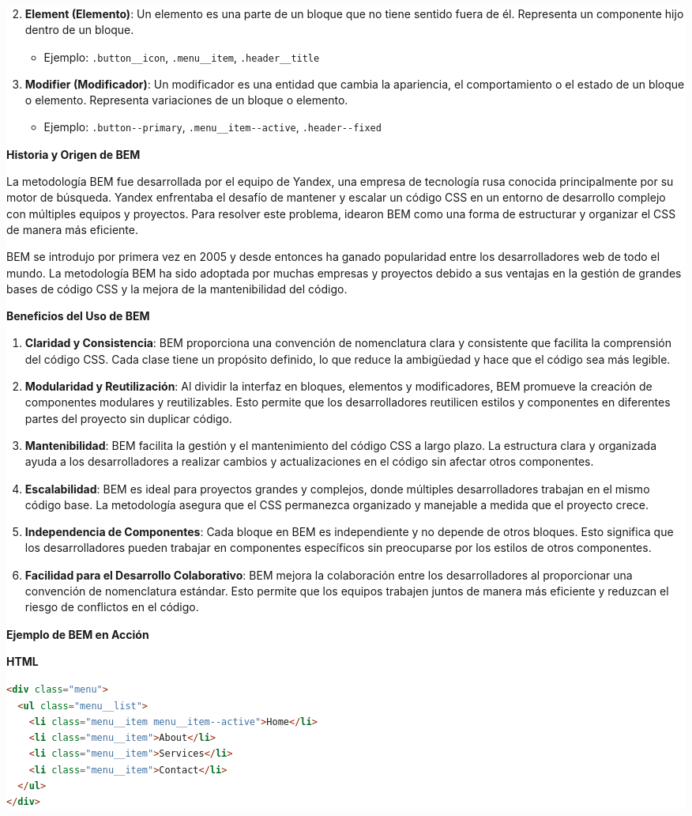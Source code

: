 2. **Element (Elemento)**: Un elemento es una parte de un bloque que no tiene sentido fuera de él. Representa un componente hijo dentro de un bloque.
   - Ejemplo: `.button__icon`, `.menu__item`, `.header__title`

3. **Modifier (Modificador)**: Un modificador es una entidad que cambia la apariencia, el comportamiento o el estado de un bloque o elemento. Representa variaciones de un bloque o elemento.
   - Ejemplo: `.button--primary`, `.menu__item--active`, `.header--fixed`

**Historia y Origen de BEM**

La metodología BEM fue desarrollada por el equipo de Yandex, una empresa de tecnología rusa conocida principalmente por su motor de búsqueda. Yandex enfrentaba el desafío de mantener y escalar un código CSS en un entorno de desarrollo complejo con múltiples equipos y proyectos. Para resolver este problema, idearon BEM como una forma de estructurar y organizar el CSS de manera más eficiente.

BEM se introdujo por primera vez en 2005 y desde entonces ha ganado popularidad entre los desarrolladores web de todo el mundo. La metodología BEM ha sido adoptada por muchas empresas y proyectos debido a sus ventajas en la gestión de grandes bases de código CSS y la mejora de la mantenibilidad del código.

**Beneficios del Uso de BEM**

1. **Claridad y Consistencia**: BEM proporciona una convención de nomenclatura clara y consistente que facilita la comprensión del código CSS. Cada clase tiene un propósito definido, lo que reduce la ambigüedad y hace que el código sea más legible.

2. **Modularidad y Reutilización**: Al dividir la interfaz en bloques, elementos y modificadores, BEM promueve la creación de componentes modulares y reutilizables. Esto permite que los desarrolladores reutilicen estilos y componentes en diferentes partes del proyecto sin duplicar código.

3. **Mantenibilidad**: BEM facilita la gestión y el mantenimiento del código CSS a largo plazo. La estructura clara y organizada ayuda a los desarrolladores a realizar cambios y actualizaciones en el código sin afectar otros componentes.

4. **Escalabilidad**: BEM es ideal para proyectos grandes y complejos, donde múltiples desarrolladores trabajan en el mismo código base. La metodología asegura que el CSS permanezca organizado y manejable a medida que el proyecto crece.

5. **Independencia de Componentes**: Cada bloque en BEM es independiente y no depende de otros bloques. Esto significa que los desarrolladores pueden trabajar en componentes específicos sin preocuparse por los estilos de otros componentes.

6. **Facilidad para el Desarrollo Colaborativo**: BEM mejora la colaboración entre los desarrolladores al proporcionar una convención de nomenclatura estándar. Esto permite que los equipos trabajen juntos de manera más eficiente y reduzcan el riesgo de conflictos en el código.

**Ejemplo de BEM en Acción**

**HTML**

```html
<div class="menu">
  <ul class="menu__list">
    <li class="menu__item menu__item--active">Home</li>
    <li class="menu__item">About</li>
    <li class="menu__item">Services</li>
    <li class="menu__item">Contact</li>
  </ul>
</div>
```
